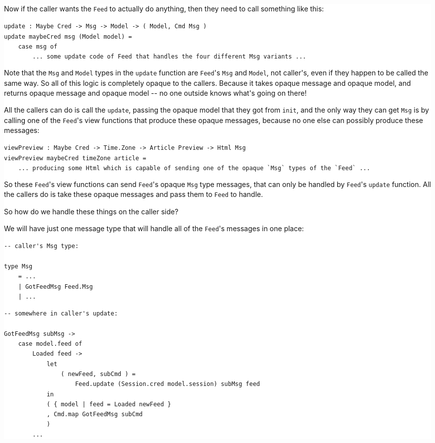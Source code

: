 Now if the caller wants the `Feed` to actually do anything, then they need to call something like this:

```
update : Maybe Cred -> Msg -> Model -> ( Model, Cmd Msg )
update maybeCred msg (Model model) =
    case msg of
        ... some update code of Feed that handles the four different Msg variants ...
```

Note that the `Msg` and `Model` types in the `update` function are `Feed`'s `Msg` and `Model`, not caller's, even if they happen to be called the same way. So all of this logic is completely opaque to the callers. Because it takes opaque message and opaque model, and returns opaque message and opaque model -- no one outside knows what's going on there!

All the callers can do is call the `update`, passing the opaque model that they got from `init`, and the only way they can get `Msg` is by calling one of the `Feed`'s view functions that produce these opaque messages, because no one else can possibly produce these messages:

```
viewPreview : Maybe Cred -> Time.Zone -> Article Preview -> Html Msg
viewPreview maybeCred timeZone article =
    ... producing some Html which is capable of sending one of the opaque `Msg` types of the `Feed` ...
```

So these `Feed`'s view functions can send `Feed`'s opaque `Msg` type messages, that can only be handled by `Feed`'s `update` function. All the callers do is take these opaque messages and pass them to `Feed` to handle. 

So how do we handle these things on the caller side?

We will have just one message type that will handle all of the `Feed`'s messages in one place:

```
-- caller's Msg type:

type Msg
    = ...
    | GotFeedMsg Feed.Msg
    | ...
```

```
-- somewhere in caller's update:

GotFeedMsg subMsg ->
    case model.feed of
        Loaded feed ->
            let
                ( newFeed, subCmd ) =
                    Feed.update (Session.cred model.session) subMsg feed
            in
            ( { model | feed = Loaded newFeed }
            , Cmd.map GotFeedMsg subCmd
            )
        ...
```
